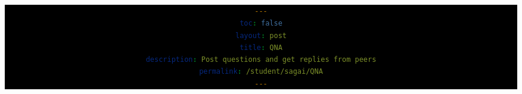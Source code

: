 ```yaml
---
toc: false
layout: post
title: QNA
description: Post questions and get replies from peers
permalink: /student/sagai/QNA
---
```


<html lang="en">
<head>
    <meta charset="UTF-8">
    <meta name="viewport" content="width=device-width, initial-scale=1.0">
    <title>Q&A Page</title>
    <style>
    body {
        background-color: black;
        color: #e0e0e0;
        font-family: Arial, sans-serif;
        text-align: center;
        margin: 0;
        padding: 0;
    }
    h1, h2 {
        margin-top: 10px;
    }
      .nav-buttons {
      margin-top: 20px;
      }
      .nav-buttons button {
      background-color: black;
      color: white;
      border: 1px solid white;
      padding: 10px 20px;
      margin: 0 10px;
      cursor: pointer;
      font-size: 16px;
      }
      .nav-buttons button:hover {
      background-color: gray;
      }
    .signout {
        text-align: right;
        padding: 10px;
        margin-right: 20px;
    }
    .container {
        margin-top: 40px;
        width: 80%; 
        margin-left: auto;
        margin-right: auto;
    }
    #ask-question {
        margin-top: 30px;
    }
    textarea {
        width: 60%;
        max-width: 600px;
        padding: 15px;
        margin: 15px 0;
        box-sizing: border-box;
        background: linear-gradient(135deg, #333, #444);
        border: 2px solid #555;